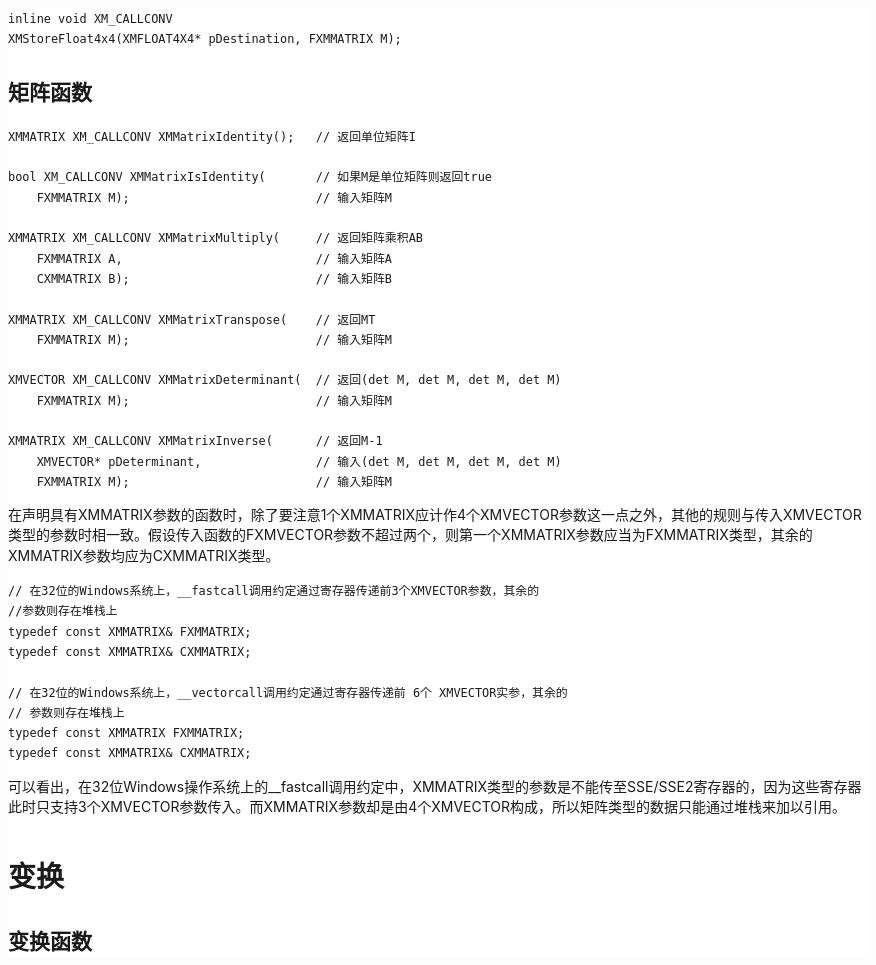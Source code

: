 ```
inline void XM_CALLCONV 
XMStoreFloat4x4(XMFLOAT4X4* pDestination, FXMMATRIX M);

``` 

## 矩阵函数  

```
XMMATRIX XM_CALLCONV XMMatrixIdentity();   // 返回单位矩阵I

bool XM_CALLCONV XMMatrixIsIdentity(       // 如果M是单位矩阵则返回true
    FXMMATRIX M);                          // 输入矩阵M

XMMATRIX XM_CALLCONV XMMatrixMultiply(     // 返回矩阵乘积AB
    FXMMATRIX A,                           // 输入矩阵A
    CXMMATRIX B);                          // 输入矩阵B

XMMATRIX XM_CALLCONV XMMatrixTranspose(    // 返回MT
    FXMMATRIX M);                          // 输入矩阵M

XMVECTOR XM_CALLCONV XMMatrixDeterminant(  // 返回(det M, det M, det M, det M)
    FXMMATRIX M);                          // 输入矩阵M

XMMATRIX XM_CALLCONV XMMatrixInverse(      // 返回M-1
    XMVECTOR* pDeterminant,                // 输入(det M, det M, det M, det M)
    FXMMATRIX M);                          // 输入矩阵M

``` 

在声明具有XMMATRIX参数的函数时，除了要注意1个XMMATRIX应计作4个XMVECTOR参数这一点之外，其他的规则与传入XMVECTOR类型的参数时相一致。假设传入函数的FXMVECTOR参数不超过两个，则第一个XMMATRIX参数应当为FXMMATRIX类型，其余的XMMATRIX参数均应为CXMMATRIX类型。  

```
// 在32位的Windows系统上，__fastcall调用约定通过寄存器传递前3个XMVECTOR参数，其余的
//参数则存在堆栈上
typedef const XMMATRIX& FXMMATRIX;
typedef const XMMATRIX& CXMMATRIX;

// 在32位的Windows系统上，__vectorcall调用约定通过寄存器传递前 6个 XMVECTOR实参，其余的
// 参数则存在堆栈上
typedef const XMMATRIX FXMMATRIX;
typedef const XMMATRIX& CXMMATRIX;

``` 

可以看出，在32位Windows操作系统上的__fastcall调用约定中，XMMATRIX类型的参数是不能传至SSE/SSE2寄存器的，因为这些寄存器此时只支持3个XMVECTOR参数传入。而XMMATRIX参数却是由4个XMVECTOR构成，所以矩阵类型的数据只能通过堆栈来加以引用。  

# 变换  

## 变换函数  
